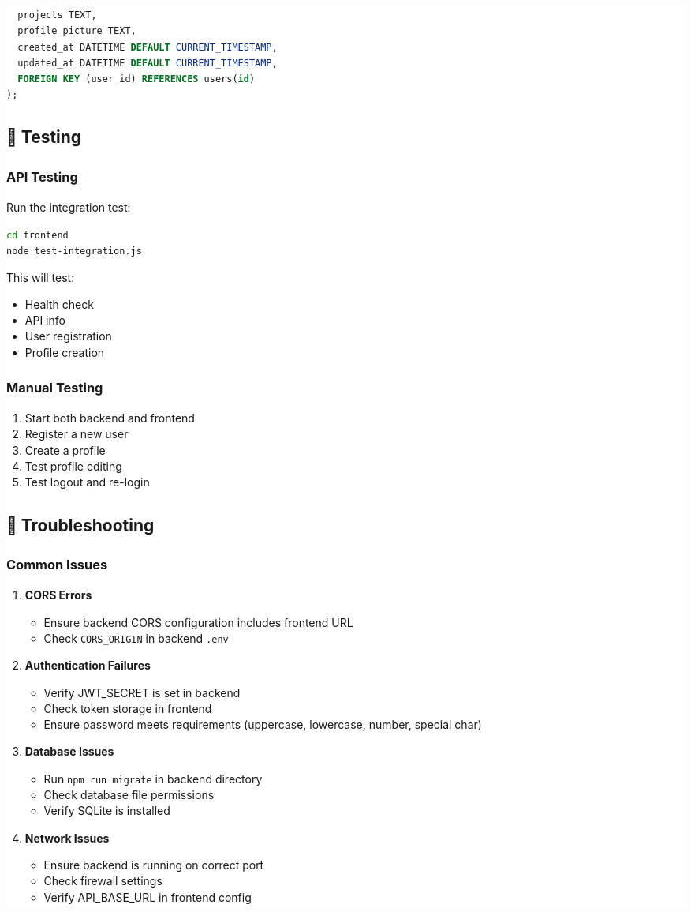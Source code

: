 ```sql
  projects TEXT,
  profile_picture TEXT,
  created_at DATETIME DEFAULT CURRENT_TIMESTAMP,
  updated_at DATETIME DEFAULT CURRENT_TIMESTAMP,
  FOREIGN KEY (user_id) REFERENCES users(id)
);
```

## 🧪 Testing

### API Testing
Run the integration test:

```bash
cd frontend
node test-integration.js
```

This will test:
- Health check
- API info
- User registration
- Profile creation

### Manual Testing
1. Start both backend and frontend
2. Register a new user
3. Create a profile
4. Test profile editing
5. Test logout and re-login

## 🐛 Troubleshooting

### Common Issues

1. **CORS Errors**
   - Ensure backend CORS configuration includes frontend URL
   - Check `CORS_ORIGIN` in backend `.env`

2. **Authentication Failures**
   - Verify JWT_SECRET is set in backend
   - Check token storage in frontend
   - Ensure password meets requirements (uppercase, lowercase, number, special char)

3. **Database Issues**
   - Run `npm run migrate` in backend directory
   - Check database file permissions
   - Verify SQLite is installed

4. **Network Issues**
   - Ensure backend is running on correct port
   - Check firewall settings
   - Verify API_BASE_URL in frontend config
